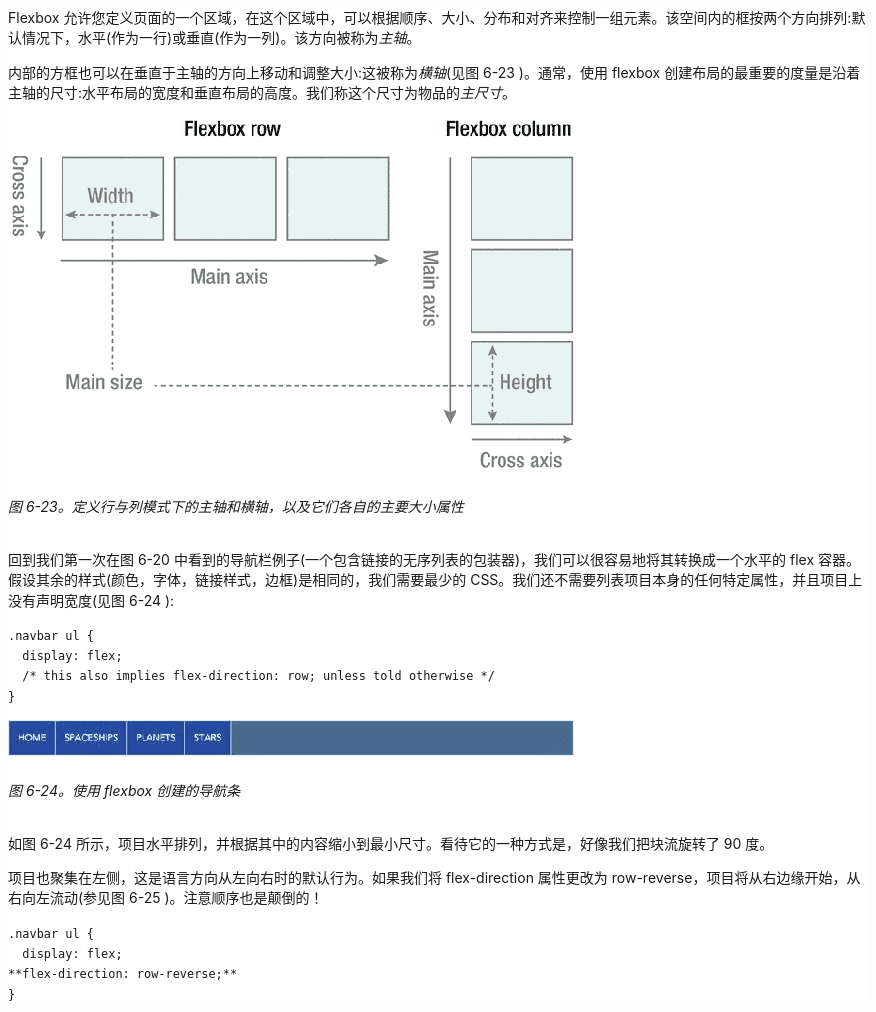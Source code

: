 Flexbox 允许您定义页面的一个区域，在这个区域中，可以根据顺序、大小、分布和对齐来控制一组元素。该空间内的框按两个方向排列:默认情况下，水平(作为一行)或垂直(作为一列)。该方向被称为*主轴*。

内部的方框也可以在垂直于主轴的方向上移动和调整大小:这被称为*横轴*(见图 6-23 )。通常，使用 flexbox 创建布局的最重要的度量是沿着主轴的尺寸:水平布局的宽度和垂直布局的高度。我们称这个尺寸为物品的*主尺寸*。

![A314884_3_En_6_Fig23_HTML.gif](img/A314884_3_En_6_Fig23_HTML.gif)

###### 图 6-23。定义行与列模式下的主轴和横轴，以及它们各自的主要大小属性

回到我们第一次在图 6-20 中看到的导航栏例子(一个包含链接的无序列表的包装器)，我们可以很容易地将其转换成一个水平的 flex 容器。假设其余的样式(颜色，字体，链接样式，边框)是相同的，我们需要最少的 CSS。我们还不需要列表项目本身的任何特定属性，并且项目上没有声明宽度(见图 6-24 ):

```html
.navbar ul {
  display: flex;
  /* this also implies flex-direction: row; unless told otherwise */
}
```

![A314884_3_En_6_Fig24_HTML.jpg](img/A314884_3_En_6_Fig24_HTML.jpg)

###### 图 6-24。使用 flexbox 创建的导航条

如图 6-24 所示，项目水平排列，并根据其中的内容缩小到最小尺寸。看待它的一种方式是，好像我们把块流旋转了 90 度。

项目也聚集在左侧，这是语言方向从左向右时的默认行为。如果我们将 flex-direction 属性更改为 row-reverse，项目将从右边缘开始，从右向左流动(参见图 6-25 )。注意顺序也是颠倒的！

```html
.navbar ul {
  display: flex;
**flex-direction: row-reverse;** 
}
```
